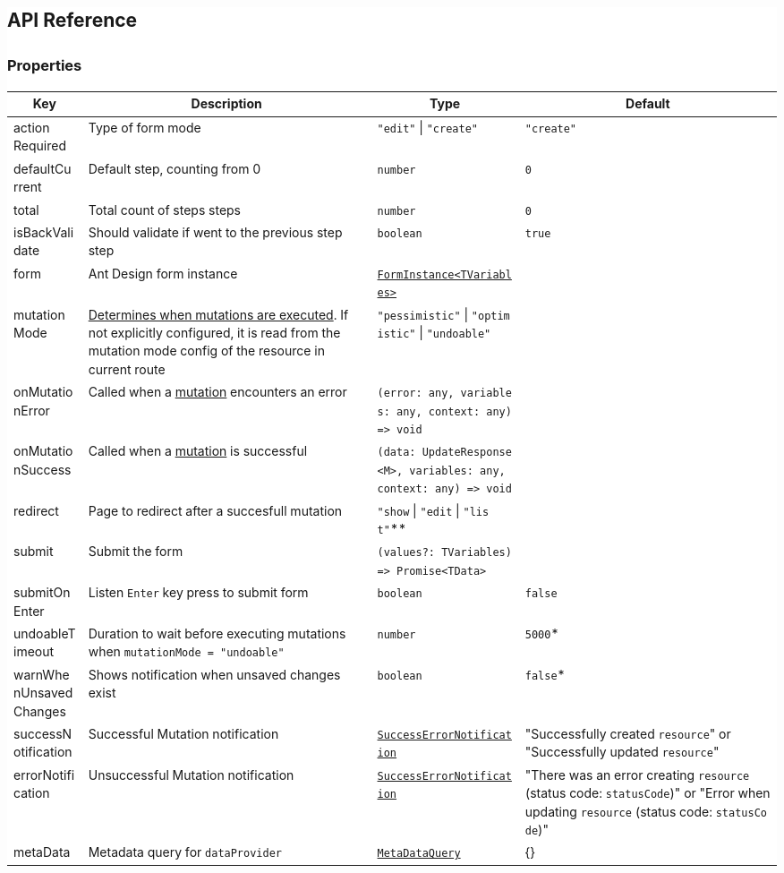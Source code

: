 ## API Reference

### Properties

| Key                                              | Description                                                                                                                                                                             | Type                                                                           | Default    |
| ------------------------------------------------ | --------------------------------------------------------------------------------------------------------------------------------------------------------------------------------------- | ------------------------------------------------------------------------------ | ---------- |
| action <div className=" required">Required</div> | Type of form mode                                                                                                                                                                       | `"edit"` \| `"create"`                                                         | `"create"` |
| defaultCurrent                                   | Default step, counting from 0                                                                                                                                                           | `number`                                                                       | `0`        |
| total                                            | Total count of steps steps                                                                                                                                                                | `number`                                                                       | `0`        |
| isBackValidate                                   | Should validate if went to the previous step step                                                                                                                                                      | `boolean`                                                                      | `true`     |
| form                                             | Ant Design form instance                                                                                                                                                                | [`FormInstance<TVariables>`](https://ant.design/components/form/#FormInstance) |            |
| mutationMode                                     | [Determines when mutations are executed](guides-and-concepts/mutation-mode.md). If not explicitly configured, it is read from the mutation mode config of the resource in current route | `"pessimistic"` \| `"optimistic"` \| `"undoable"`                              |            |
| onMutationError                                  | Called when a [mutation](https://react-query.tanstack.com/reference/useMutation) encounters an error                                                                                      | `(error: any, variables: any, context: any) => void`                           |            |
| onMutationSuccess                                | Called when a [mutation](https://react-query.tanstack.com/reference/useMutation) is successful                                                                                            | `(data: UpdateResponse<M>, variables: any, context: any) => void`              |            |
| redirect                                         | Page to redirect after a succesfull mutation                                                                                                                                              | `"show` \| `"edit` \| `"list"`\*\*                                             |            |
| submit                                           | Submit the form                                                                                                                                                                         | `(values?: TVariables) => Promise<TData>`                                      |            |
| submitOnEnter                                    | Listen `Enter` key press to submit form                                                                                                                                                 | `boolean`                                                                      | `false`    |
| undoableTimeout                                  | Duration to wait before executing mutations when `mutationMode = "undoable"`                                                                                                            | `number`                                                                       | `5000`\*   |
| warnWhenUnsavedChanges                           | Shows notification when unsaved changes exist                                                                                                                                           | `boolean`                                                                      | `false`\*  |
| successNotification                                 | Successful Mutation notification          | [`SuccessErrorNotification`](/core/interfaces.md#successerrornotification) | "Successfully created `resource`" or "Successfully updated `resource`"                           |
| errorNotification                                   | Unsuccessful Mutation notification        | [`SuccessErrorNotification`](/core/interfaces.md#successerrornotification) | "There was an error creating `resource` (status code: `statusCode`)" or "Error when updating `resource` (status code: `statusCode`)" |
| metaData                                            | Metadata query for `dataProvider`                                              | [`MetaDataQuery`](/core/interfaces.md#metadataquery)           | {}                                                                   |